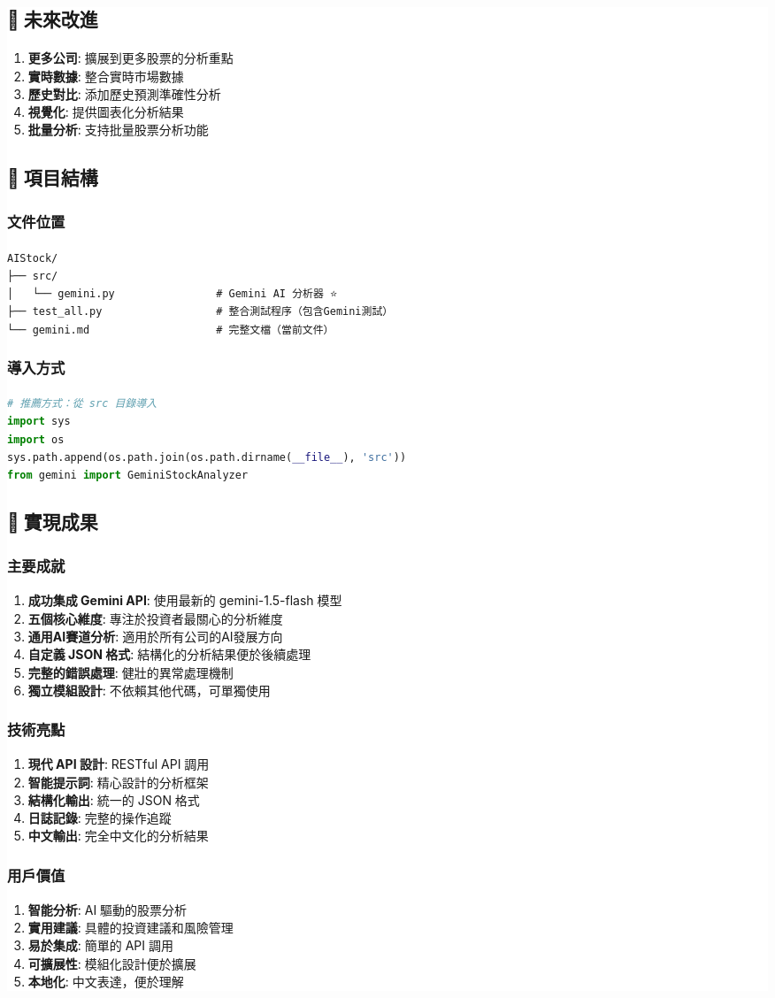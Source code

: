 ## 🚀 未來改進

1. **更多公司**: 擴展到更多股票的分析重點
2. **實時數據**: 整合實時市場數據
3. **歷史對比**: 添加歷史預測準確性分析
4. **視覺化**: 提供圖表化分析結果
5. **批量分析**: 支持批量股票分析功能

## 📁 項目結構

### 文件位置
```
AIStock/
├── src/
│   └── gemini.py                # Gemini AI 分析器 ⭐
├── test_all.py                  # 整合測試程序（包含Gemini測試）
└── gemini.md                    # 完整文檔（當前文件）
```

### 導入方式
```python
# 推薦方式：從 src 目錄導入
import sys
import os
sys.path.append(os.path.join(os.path.dirname(__file__), 'src'))
from gemini import GeminiStockAnalyzer
```

## 🎯 實現成果

### 主要成就
1. **成功集成 Gemini API**: 使用最新的 gemini-1.5-flash 模型
2. **五個核心維度**: 專注於投資者最關心的分析維度
3. **通用AI賽道分析**: 適用於所有公司的AI發展方向
4. **自定義 JSON 格式**: 結構化的分析結果便於後續處理
5. **完整的錯誤處理**: 健壯的異常處理機制
6. **獨立模組設計**: 不依賴其他代碼，可單獨使用

### 技術亮點
1. **現代 API 設計**: RESTful API 調用
2. **智能提示詞**: 精心設計的分析框架
3. **結構化輸出**: 統一的 JSON 格式
4. **日誌記錄**: 完整的操作追蹤
5. **中文輸出**: 完全中文化的分析結果

### 用戶價值
1. **智能分析**: AI 驅動的股票分析
2. **實用建議**: 具體的投資建議和風險管理
3. **易於集成**: 簡單的 API 調用
4. **可擴展性**: 模組化設計便於擴展
5. **本地化**: 中文表達，便於理解
